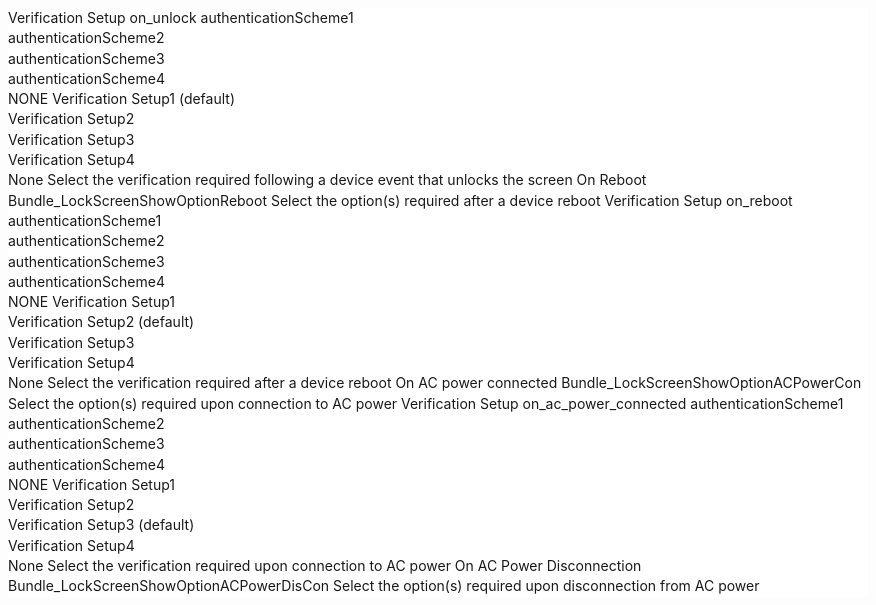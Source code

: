 <tr>
<td></td>
<td>Verification Setup</td>
<td>on_unlock</td>
<td>authenticationScheme1<br />authenticationScheme2<br />authenticationScheme3<br />authenticationScheme4<br />NONE</td>
<td>Verification Setup1 (default)<br />Verification Setup2<br />Verification Setup3<br />Verification Setup4<br />None</td>
<td>Select the verification required following a device event that unlocks the screen</td>
</tr>

<tr bgcolor="#D9E7ED">
<td></td>
<td>On Reboot</td>
<td>Bundle_LockScreenShowOptionReboot</td>
<td></td>
<td></td>
<td>Select the option(s) required after a device reboot</td>
</tr>

<tr>
<td></td>
<td>Verification Setup</td>
<td>on_reboot</td>
<td>authenticationScheme1<br />authenticationScheme2<br />authenticationScheme3<br />authenticationScheme4<br />NONE</td>
<td>Verification Setup1<br />Verification Setup2 (default)<br />Verification Setup3<br />Verification Setup4<br />None</td>
<td>Select the verification required after a device reboot</td>
</tr>

<tr bgcolor="#D9E7ED">
<td></td>
<td>On AC power connected</td>
<td>Bundle_LockScreenShowOptionACPowerCon</td>
<td></td>
<td></td>
<td>Select the option(s) required upon connection to AC power</td>
</tr>

<tr>
<td></td>
<td>Verification Setup</td>
<td>on_ac_power_connected</td>
<td>authenticationScheme1<br />authenticationScheme2<br />authenticationScheme3<br />authenticationScheme4<br />NONE</td>
<td>Verification Setup1<br />Verification Setup2<br />Verification Setup3 (default)<br />Verification Setup4<br />None</td>
<td>Select the verification required upon connection to AC power</td>
</tr>



<tr bgcolor="#D9E7ED">
<td></td>
<td>On AC Power Disconnection</td>
<td>Bundle_LockScreenShowOptionACPowerDisCon</td>
<td></td>
<td></td>
<td>Select the option(s) required upon disconnection from AC power</td>
</tr>
